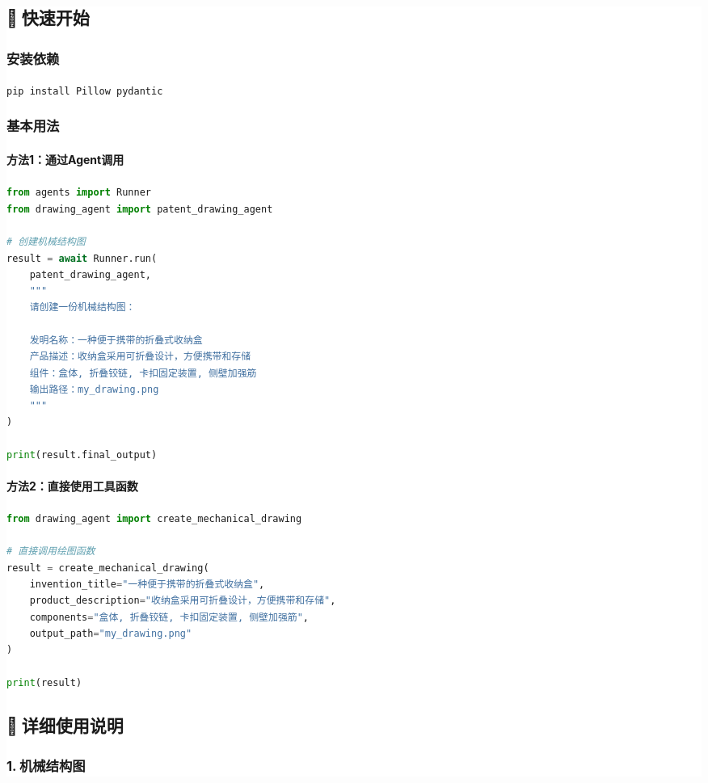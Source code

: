 ## 🚀 快速开始

### 安装依赖

```bash
pip install Pillow pydantic
```

### 基本用法

#### 方法1：通过Agent调用

```python
from agents import Runner
from drawing_agent import patent_drawing_agent

# 创建机械结构图
result = await Runner.run(
    patent_drawing_agent,
    """
    请创建一份机械结构图：

    发明名称：一种便于携带的折叠式收纳盒
    产品描述：收纳盒采用可折叠设计，方便携带和存储
    组件：盒体, 折叠铰链, 卡扣固定装置, 侧壁加强筋
    输出路径：my_drawing.png
    """
)

print(result.final_output)
```

#### 方法2：直接使用工具函数

```python
from drawing_agent import create_mechanical_drawing

# 直接调用绘图函数
result = create_mechanical_drawing(
    invention_title="一种便于携带的折叠式收纳盒",
    product_description="收纳盒采用可折叠设计，方便携带和存储",
    components="盒体, 折叠铰链, 卡扣固定装置, 侧壁加强筋",
    output_path="my_drawing.png"
)

print(result)
```

## 📖 详细使用说明

### 1. 机械结构图
